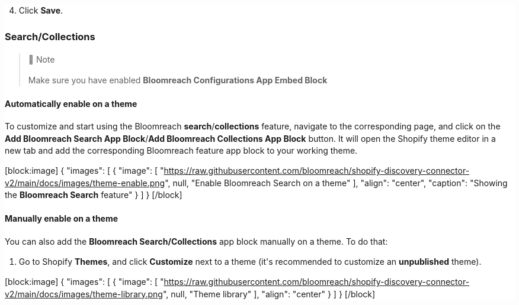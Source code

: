 4. Click **Save**.

### Search/Collections

> 📘 Note
>
> Make sure you have enabled **Bloomreach Configurations App Embed Block**

#### Automatically enable on a theme

To customize and start using the Bloomreach **search**/**collections** feature, navigate to the corresponding page, and click on the **Add Bloomreach Search App Block**/**Add Bloomreach Collections App Block** button. It will open the Shopify theme editor in a new tab and add the corresponding Bloomreach feature app block to your working theme.

[block:image]
{
  "images": [
    {
      "image": [
        "https://raw.githubusercontent.com/bloomreach/shopify-discovery-connector-v2/main/docs/images/theme-enable.png",
        null,
        "Enable Bloomreach Search on a theme"
      ],
      "align": "center",
      "caption": "Showing the **Bloomreach Search** feature"
    }
  ]
}
[/block]

#### Manually enable on a theme

You can also add the **Bloomreach Search/Collections** app block manually on a theme. To do that:

1. Go to Shopify **Themes**, and click **Customize** next to a theme (it's recommended to customize an **unpublished** theme).

[block:image]
{
  "images": [
    {
      "image": [
        "https://raw.githubusercontent.com/bloomreach/shopify-discovery-connector-v2/main/docs/images/theme-library.png",
        null,
        "Theme library"
      ],
      "align": "center"
    }
  ]
}
[/block]
